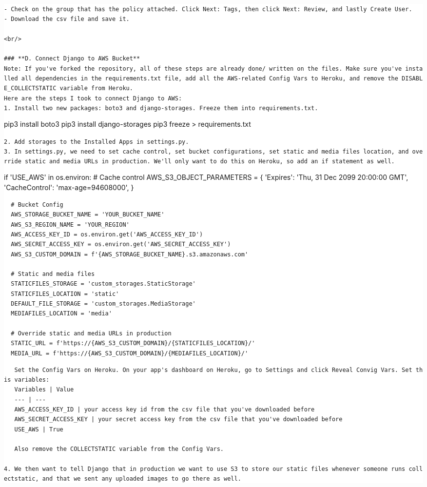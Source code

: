 ```
- Check on the group that has the policy attached. Click Next: Tags, then click Next: Review, and lastly Create User.     
- Download the csv file and save it.  

<br/>  

### **D. Connect Django to AWS Bucket**   
Note: If you've forked the repository, all of these steps are already done/ written on the files. Make sure you've installed all dependencies in the requirements.txt file, add all the AWS-related Config Vars to Heroku, and remove the DISABLE_COLLECTSTATIC variable from Heroku.   
Here are the steps I took to connect Django to AWS:  
1. Install two new packages: boto3 and django-storages. Freeze them into requirements.txt.   
```
   pip3 install boto3
   pip3 install django-storages 
   pip3 freeze > requirements.txt  
```
2. Add storages to the Installed Apps in settings.py.
3. In settings.py, we need to set cache control, set bucket configurations, set static and media files location, and override static and media URLs in production. We'll only want to do this on Heroku, so add an if statement as well.
```
   if 'USE_AWS' in os.environ:
      # Cache control
      AWS_S3_OBJECT_PARAMETERS = {
         'Expires': 'Thu, 31 Dec 2099 20:00:00 GMT',
         'CacheControl': 'max-age=94608000',
      }
   
      # Bucket Config
      AWS_STORAGE_BUCKET_NAME = 'YOUR_BUCKET_NAME'
      AWS_S3_REGION_NAME = 'YOUR_REGION'
      AWS_ACCESS_KEY_ID = os.environ.get('AWS_ACCESS_KEY_ID')
      AWS_SECRET_ACCESS_KEY = os.environ.get('AWS_SECRET_ACCESS_KEY')
      AWS_S3_CUSTOM_DOMAIN = f'{AWS_STORAGE_BUCKET_NAME}.s3.amazonaws.com'
   
      # Static and media files
      STATICFILES_STORAGE = 'custom_storages.StaticStorage'
      STATICFILES_LOCATION = 'static'
      DEFAULT_FILE_STORAGE = 'custom_storages.MediaStorage'
      MEDIAFILES_LOCATION = 'media' 
   
      # Override static and media URLs in production
      STATIC_URL = f'https://{AWS_S3_CUSTOM_DOMAIN}/{STATICFILES_LOCATION}/'
      MEDIA_URL = f'https://{AWS_S3_CUSTOM_DOMAIN}/{MEDIAFILES_LOCATION}/'
```
   Set the Config Vars on Heroku. On your app's dashboard on Heroku, go to Settings and click Reveal Convig Vars. Set this variables:
   Variables | Value
   --- | ---
   AWS_ACCESS_KEY_ID | your access key id from the csv file that you've downloaded before
   AWS_SECRET_ACCESS_KEY | your secret access key from the csv file that you've downloaded before
   USE_AWS | True    

   Also remove the COLLECTSTATIC variable from the Config Vars.   

4. We then want to tell Django that in production we want to use S3 to store our static files whenever someone runs collectstatic, and that we sent any uploaded images to go there as well.  
```